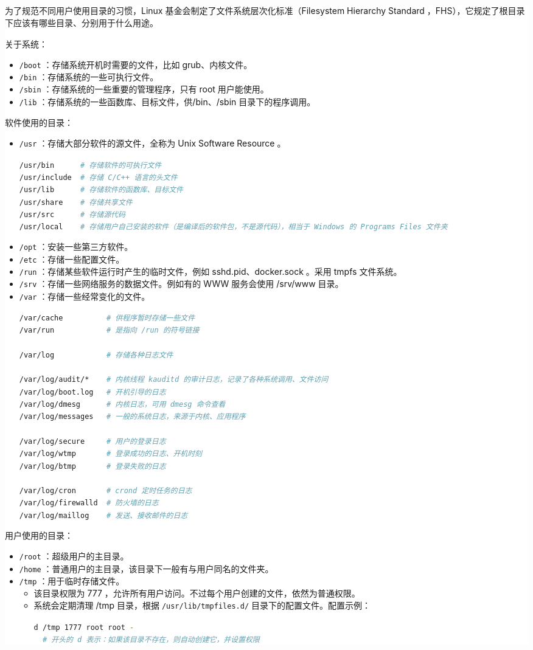 为了规范不同用户使用目录的习惯，Linux 基金会制定了文件系统层次化标准（Filesystem Hierarchy Standard ，FHS），它规定了根目录下应该有哪些目录、分别用于什么用途。

关于系统：
- `/boot` ：存储系统开机时需要的文件，比如 grub、内核文件。
- `/bin` ：存储系统的一些可执行文件。
- `/sbin` ：存储系统的一些重要的管理程序，只有 root 用户能使用。
- `/lib` ：存储系统的一些函数库、目标文件，供/bin、/sbin 目录下的程序调用。

软件使用的目录：
- `/usr` ：存储大部分软件的源文件，全称为 Unix Software Resource 。
  ```sh
  /usr/bin      # 存储软件的可执行文件
  /usr/include  # 存储 C/C++ 语言的头文件
  /usr/lib      # 存储软件的函数库、目标文件
  /usr/share    # 存储共享文件
  /usr/src      # 存储源代码
  /usr/local    # 存储用户自己安装的软件（是编译后的软件包，不是源代码），相当于 Windows 的 Programs Files 文件夹
  ```
- `/opt` ：安装一些第三方软件。
- `/etc` ：存储一些配置文件。
- `/run` ：存储某些软件运行时产生的临时文件，例如 sshd.pid、docker.sock 。采用 tmpfs 文件系统。
- `/srv` ：存储一些网络服务的数据文件。例如有的 WWW 服务会使用 /srv/www 目录。
- `/var` ：存储一些经常变化的文件。
  ```sh
  /var/cache          # 供程序暂时存储一些文件
  /var/run            # 是指向 /run 的符号链接

  /var/log            # 存储各种日志文件

  /var/log/audit/*    # 内核线程 kauditd 的审计日志，记录了各种系统调用、文件访问
  /var/log/boot.log   # 开机引导的日志
  /var/log/dmesg      # 内核日志，可用 dmesg 命令查看
  /var/log/messages   # 一般的系统日志，来源于内核、应用程序

  /var/log/secure     # 用户的登录日志
  /var/log/wtmp       # 登录成功的日志、开机时刻
  /var/log/btmp       # 登录失败的日志

  /var/log/cron       # crond 定时任务的日志
  /var/log/firewalld  # 防火墙的日志
  /var/log/maillog    # 发送、接收邮件的日志
  ```

用户使用的目录：
- `/root` ：超级用户的主目录。
- `/home` ：普通用户的主目录，该目录下一般有与用户同名的文件夹。
- `/tmp` ：用于临时存储文件。
  - 该目录权限为 777 ，允许所有用户访问。不过每个用户创建的文件，依然为普通权限。
  - 系统会定期清理 /tmp 目录，根据 `/usr/lib/tmpfiles.d/` 目录下的配置文件。配置示例：
    ```sh
    d /tmp 1777 root root -
      # 开头的 d 表示：如果该目录不存在，则自动创建它，并设置权限
